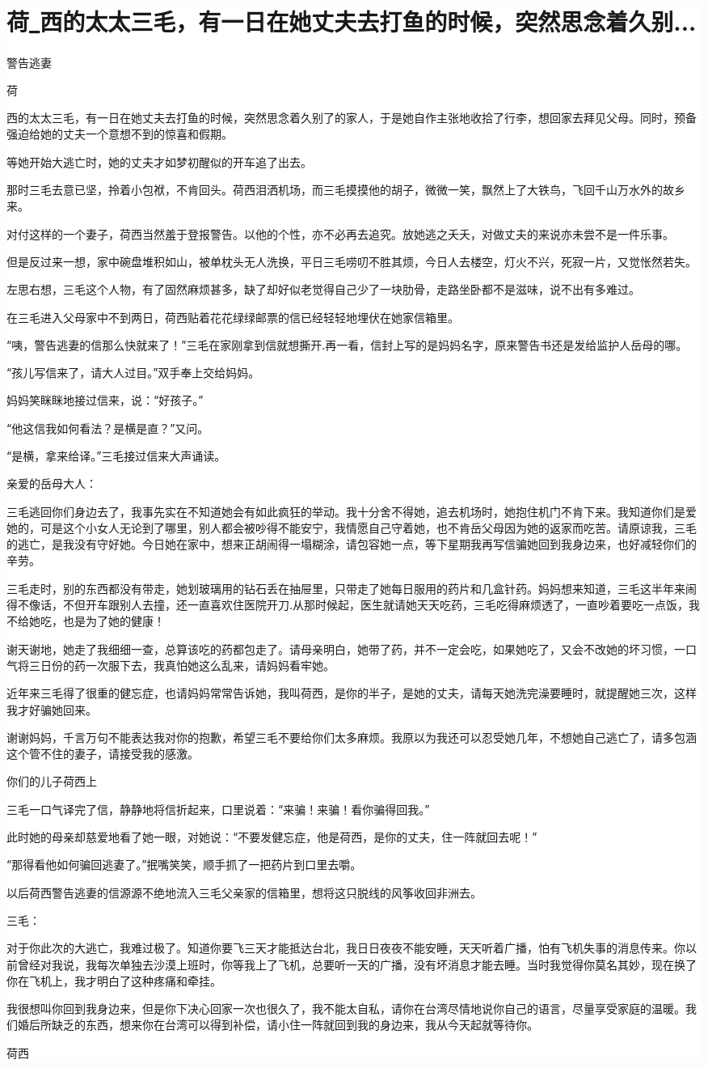 # 荷_西的太太三毛，有一日在她丈夫去打鱼的时候，突然思念着久别...

警告逃妻

荷

西的太太三毛，有一日在她丈夫去打鱼的时候，突然思念着久别了的家人，于是她自作主张地收拾了行李，想回家去拜见父母。同时，预备强迫给她的丈夫一个意想不到的惊喜和假期。

等她开始大逃亡时，她的丈夫才如梦初醒似的开车追了出去。

那时三毛去意已坚，拎着小包袱，不肯回头。荷西泪洒机场，而三毛摸摸他的胡子，微微一笑，飘然上了大铁鸟，飞回千山万水外的故乡来。

对付这样的一个妻子，荷西当然羞于登报警告。以他的个性，亦不必再去追究。放她逃之夭夭，对做丈夫的来说亦未尝不是一件乐事。

但是反过来一想，家中碗盘堆积如山，被单枕头无人洗换，平日三毛唠叨不胜其烦，今日人去楼空，灯火不兴，死寂一片，又觉怅然若失。

左思右想，三毛这个人物，有了固然麻烦甚多，缺了却好似老觉得自己少了一块肋骨，走路坐卧都不是滋味，说不出有多难过。

在三毛进入父母家中不到两日，荷西贴着花花绿绿邮票的信已经轻轻地埋伏在她家信箱里。

“咦，警告逃妻的信那么快就来了！”三毛在家刚拿到信就想撕开.再一看，信封上写的是妈妈名字，原来警告书还是发给监护人岳母的哪。

“孩儿写信来了，请大人过目。”双手奉上交给妈妈。

妈妈笑眯眯地接过信来，说：“好孩子。”

“他这信我如何看法？是横是直？”又问。

“是横，拿来给译。”三毛接过信来大声诵读。

亲爱的岳母大人：

三毛逃回你们身边去了，我事先实在不知道她会有如此疯狂的举动。我十分舍不得她，追去机场时，她抱住机门不肯下来。我知道你们是爱她的，可是这个小女人无论到了哪里，别人都会被吵得不能安宁，我情愿自己守着她，也不肯岳父母因为她的返家而吃苦。请原谅我，三毛的逃亡，是我没有守好她。今日她在家中，想来正胡闹得一塌糊涂，请包容她一点，等下星期我再写信骗她回到我身边来，也好减轻你们的辛劳。

三毛走时，别的东西都没有带走，她划玻璃用的钻石丢在抽屉里，只带走了她每日服用的药片和几盒针药。妈妈想来知道，三毛这半年来闹得不像话，不但开车跟别人去撞，还一直喜欢住医院开刀.从那时候起，医生就请她天天吃药，三毛吃得麻烦透了，一直吵着要吃一点饭，我不给她吃，也是为了她的健康！

谢天谢地，她走了我细细一查，总算该吃的药都包走了。请母亲明白，她带了药，并不一定会吃，如果她吃了，又会不改她的坏习惯，一口气将三日份的药一次服下去，我真怕她这么乱来，请妈妈看牢她。

近年来三毛得了很重的健忘症，也请妈妈常常告诉她，我叫荷西，是你的半子，是她的丈夫，请每天她洗完澡要睡时，就提醒她三次，这样我才好骗她回来。

谢谢妈妈，千言万句不能表达我对你的抱歉，希望三毛不要给你们太多麻烦。我原以为我还可以忍受她几年，不想她自己逃亡了，请多包涵这个管不住的妻子，请接受我的感激。

你们的儿子荷西上

三毛一口气译完了信，静静地将信折起来，口里说着：“来骗！来骗！看你骗得回我。”

此时她的母亲却慈爱地看了她一眼，对她说：“不要发健忘症，他是荷西，是你的丈夫，住一阵就回去呢！”

“那得看他如何骗回逃妻了。”抿嘴笑笑，顺手抓了一把药片到口里去嚼。

以后荷西警告逃妻的信源源不绝地流入三毛父亲家的信箱里，想将这只脱线的风筝收回非洲去。

三毛：

对于你此次的大逃亡，我难过极了。知道你要飞三天才能抵达台北，我日日夜夜不能安睡，天天听着广播，怕有飞机失事的消息传来。你以前曾经对我说，我每次单独去沙漠上班时，你等我上了飞机，总要听一天的广播，没有坏消息才能去睡。当时我觉得你莫名其妙，现在换了你在飞机上，我才明白了这种疼痛和牵挂。

我很想叫你回到我身边来，但是你下决心回家一次也很久了，我不能太自私，请你在台湾尽情地说你自己的语言，尽量享受家庭的温暖。我们婚后所缺乏的东西，想来你在台湾可以得到补偿，请小住一阵就回到我的身边来，我从今天起就等待你。

荷西
